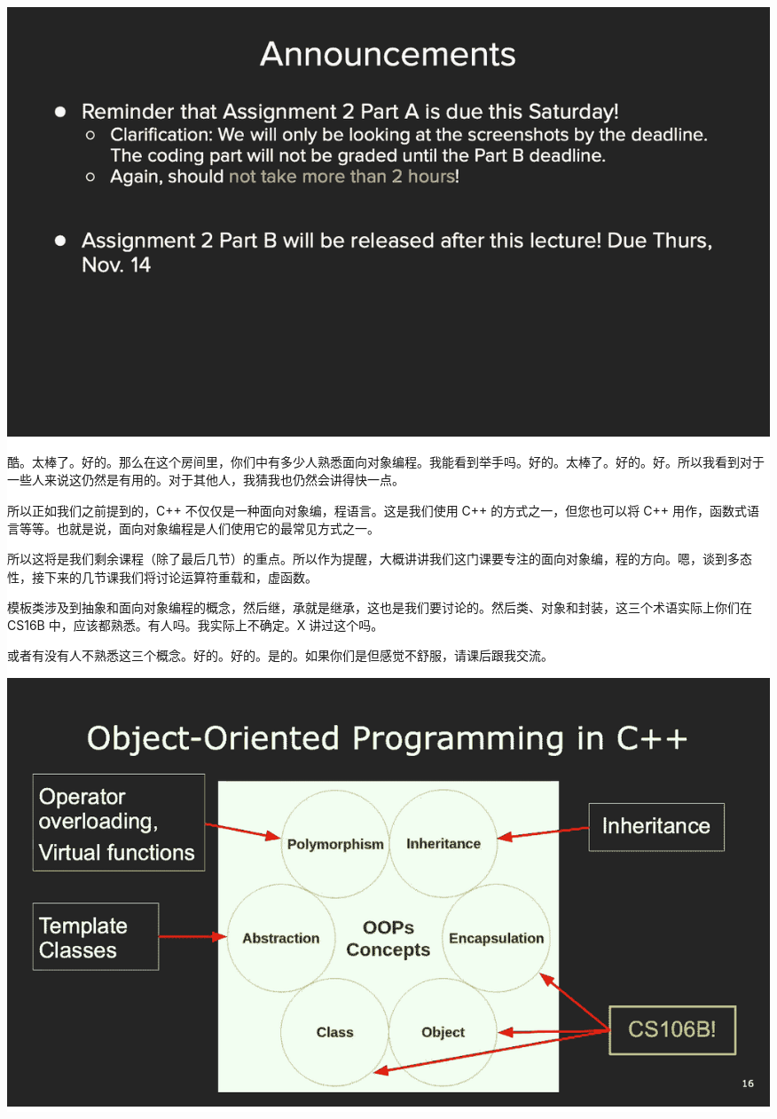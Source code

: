 ![](img/918ecf73de3563c49c625cc13afa9fce_39.png)

酷。太棒了。好的。那么在这个房间里，你们中有多少人熟悉面向对象编程。我能看到举手吗。好的。太棒了。好的。好。所以我看到对于一些人来说这仍然是有用的。对于其他人，我猜我也仍然会讲得快一点。

所以正如我们之前提到的，C++ 不仅仅是一种面向对象编，程语言。这是我们使用 C++ 的方式之一，但您也可以将 C++ 用作，函数式语言等等。也就是说，面向对象编程是人们使用它的最常见方式之一。

所以这将是我们剩余课程（除了最后几节）的重点。所以作为提醒，大概讲讲我们这门课要专注的面向对象编，程的方向。嗯，谈到多态性，接下来的几节课我们将讨论运算符重载和，虚函数。

模板类涉及到抽象和面向对象编程的概念，然后继，承就是继承，这也是我们要讨论的。然后类、对象和封装，这三个术语实际上你们在 CS16B 中，应该都熟悉。有人吗。我实际上不确定。X 讲过这个吗。

或者有没有人不熟悉这三个概念。好的。好的。是的。如果你们是但感觉不舒服，请课后跟我交流。

![](img/918ecf73de3563c49c625cc13afa9fce_41.png)
